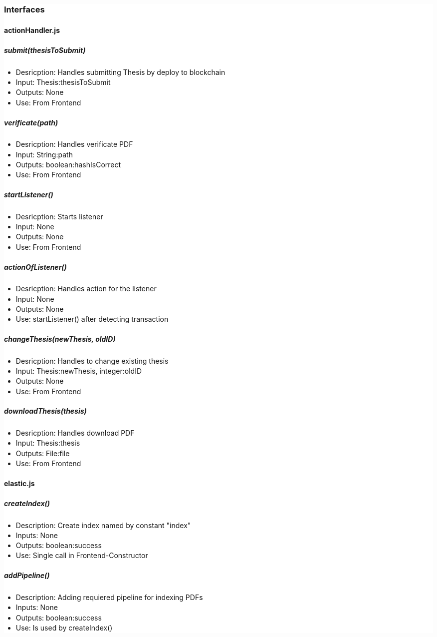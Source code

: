### Interfaces
#### actionHandler.js
##### submit(thesisToSubmit)
- Desricption: Handles submitting Thesis by deploy to blockchain
- Input: Thesis:thesisToSubmit
- Outputs: None
- Use: From Frontend

##### verificate(path)
- Desricption: Handles verificate PDF
- Input: String:path
- Outputs: boolean:hashIsCorrect
- Use: From Frontend

##### startListener()
- Desricption: Starts listener
- Input: None
- Outputs: None
- Use: From Frontend

##### actionOfListener()
- Desricption: Handles action for the listener
- Input: None
- Outputs: None
- Use: startListener() after detecting transaction

##### changeThesis(newThesis, oldID)
- Desricption: Handles to change existing thesis
- Input: Thesis:newThesis, integer:oldID
- Outputs: None
- Use: From Frontend

##### downloadThesis(thesis)
- Desricption: Handles download PDF
- Input: Thesis:thesis
- Outputs: File:file
- Use: From Frontend

#### elastic.js
##### createIndex()
- Description: Create index named by constant "index"
- Inputs: None
- Outputs: boolean:success
- Use: Single call in Frontend-Constructor

##### addPipeline()
- Description: Adding requiered pipeline for indexing PDFs
- Inputs: None
- Outputs: boolean:success
- Use: Is used by createIndex()
